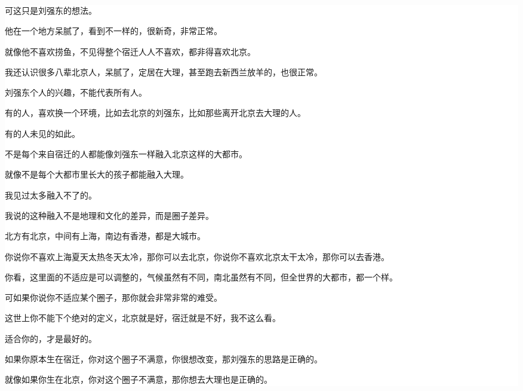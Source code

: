   

可这只是刘强东的想法。

  

他在一个地方呆腻了，看到不一样的，很新奇，非常正常。

  

就像他不喜欢捞鱼，不见得整个宿迁人人不喜欢，都非得喜欢北京。

  

我还认识很多八辈北京人，呆腻了，定居在大理，甚至跑去新西兰放羊的，也很正常。  

  

刘强东个人的兴趣，不能代表所有人。  

  

有的人，喜欢换一个环境，比如去北京的刘强东，比如那些离开北京去大理的人。

  

有的人未见的如此。

  

不是每个来自宿迁的人都能像刘强东一样融入北京这样的大都市。  

  

就像不是每个大都市里长大的孩子都能融入大理。  

  

我见过太多融入不了的。  

  

我说的这种融入不是地理和文化的差异，而是圈子差异。

  

北方有北京，中间有上海，南边有香港，都是大城市。  

  

你说你不喜欢上海夏天太热冬天太冷，那你可以去北京，你说你不喜欢北京太干太冷，那你可以去香港。

  

你看，这里面的不适应是可以调整的，气候虽然有不同，南北虽然有不同，但全世界的大都市，都一个样。

  

可如果你说你不适应某个圈子，那你就会非常非常的难受。  

  

这世上你不能下个绝对的定义，北京就是好，宿迁就是不好，我不这么看。

  

适合你的，才是最好的。

  

如果你原本生在宿迁，你对这个圈子不满意，你很想改变，那刘强东的思路是正确的。

  

就像如果你生在北京，你对这个圈子不满意，那你想去大理也是正确的。  

  